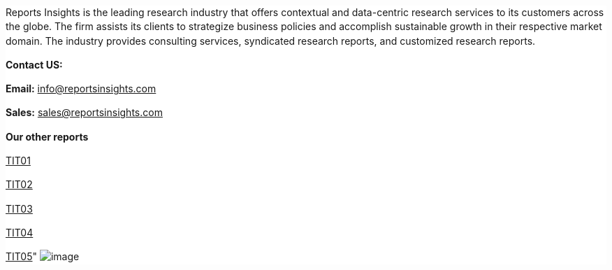 Reports Insights is the leading research industry that offers contextual and data-centric research services to its customers across the globe. The firm assists its clients to strategize business policies and accomplish sustainable growth in their respective market domain. The industry provides consulting services, syndicated research reports, and customized research reports.

<strong>Contact US:</strong>

<p class=""""><b>Email:</b> <a href=mailto:info@reportsinsights.com>info@reportsinsights.com</a></p>
<p class=""""><b>Sales:</b> <a href=mailto:sales@reportsinsights.com>sales@reportsinsights.com</a></p>

<strong>Our other reports</strong>

<a href=LIN01>TIT01</a>

<a href=LIN02>TIT02</a>

<a href=LIN03>TIT03</a>

<a href=LIN04>TIT04</a>

<a href=LIN05>TIT05</a>"
![image](https://github.com/user-attachments/assets/5892ecc5-0924-4a1e-949f-b6c68d230cdb)
